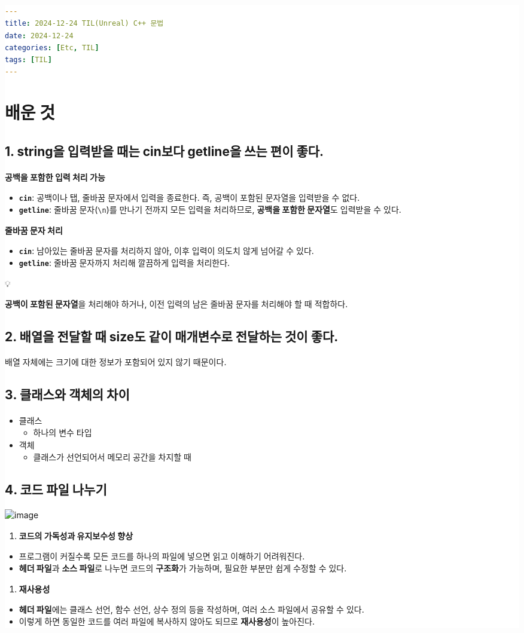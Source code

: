 ```yaml
---
title: 2024-12-24 TIL(Unreal) C++ 문법
date: 2024-12-24
categories: [Etc, TIL]
tags: [TIL]
---
```


# 배운 것

## 1. string을 입력받을 때는 cin보다 getline을 쓰는 편이 좋다.

**공백을 포함한 입력 처리 가능**

- **`cin`**: 공백이나 탭, 줄바꿈 문자에서 입력을 종료한다. 즉, 공백이 포함된 문자열을 입력받을 수 없다.
- **`getline`**: 줄바꿈 문자(`\n`)를 만나기 전까지 모든 입력을 처리하므로, **공백을 포함한 문자열**도 입력받을 수 있다.

**줄바꿈 문자 처리**

- **`cin`**: 남아있는 줄바꿈 문자를 처리하지 않아, 이후 입력이 의도치 않게 넘어갈 수 있다.
- **`getline`**: 줄바꿈 문자까지 처리해 깔끔하게 입력을 처리한다.

<aside>
💡

**공백이 포함된 문자열**을 처리해야 하거나, 이전 입력의 남은 줄바꿈 문자를 처리해야 할 때 적합하다.

</aside>

## 2️. 배열을 전달할 때 size도 같이 매개변수로 전달하는 것이 좋다.

배열 자체에는 크기에 대한 정보가 포함되어 있지 않기 때문이다.

## 3️. 클래스와 객체의 차이

- 클래스
    - 하나의 변수 타입
- 객체
    - 클래스가 선언되어서 메모리 공간을 차지할 때

## 4️. 코드 파일 나누기

![image](https://github.com/user-attachments/assets/2a63503f-9126-4977-90a5-fc9478a9d235)

1. **코드의 가독성과 유지보수성 향상**
- 프로그램이 커질수록 모든 코드를 하나의 파일에 넣으면 읽고 이해하기 어려워진다.
- **헤더 파일**과 **소스 파일**로 나누면 코드의 **구조화**가 가능하며, 필요한 부분만 쉽게 수정할 수 있다.

1. **재사용성**
- **헤더 파일**에는 클래스 선언, 함수 선언, 상수 정의 등을 작성하며, 여러 소스 파일에서 공유할 수 있다.
- 이렇게 하면 동일한 코드를 여러 파일에 복사하지 않아도 되므로 **재사용성**이 높아진다.
